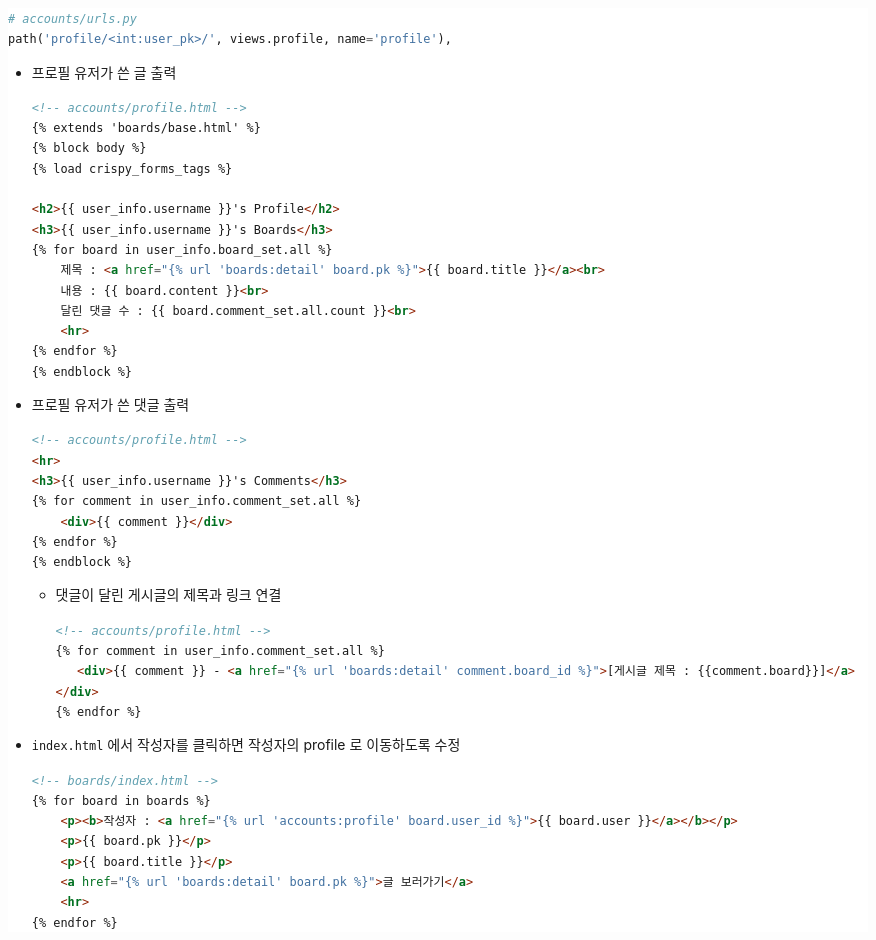   ```python
  # accounts/urls.py
  path('profile/<int:user_pk>/', views.profile, name='profile'),
  ```

- 프로필 유저가 쓴 글 출력

  ```html
  <!-- accounts/profile.html -->
  {% extends 'boards/base.html' %}
  {% block body %}
  {% load crispy_forms_tags %}
  
  <h2>{{ user_info.username }}'s Profile</h2>
  <h3>{{ user_info.username }}'s Boards</h3>
  {% for board in user_info.board_set.all %}
      제목 : <a href="{% url 'boards:detail' board.pk %}">{{ board.title }}</a><br>
      내용 : {{ board.content }}<br>
      달린 댓글 수 : {{ board.comment_set.all.count }}<br>
      <hr>
  {% endfor %}
  {% endblock %}
  ```

- 프로필 유저가 쓴 댓글 출력

  ```html
  <!-- accounts/profile.html -->
  <hr>
  <h3>{{ user_info.username }}'s Comments</h3>
  {% for comment in user_info.comment_set.all %}
      <div>{{ comment }}</div>
  {% endfor %}
  {% endblock %}
  ```

  - 댓글이 달린 게시글의 제목과 링크 연결

    ```html
    <!-- accounts/profile.html -->
    {% for comment in user_info.comment_set.all %}
       <div>{{ comment }} - <a href="{% url 'boards:detail' comment.board_id %}">[게시글 제목 : {{comment.board}}]</a></div>
    {% endfor %}
    ```

- `index.html` 에서 작성자를 클릭하면 작성자의 profile 로 이동하도록 수정

  ```html
  <!-- boards/index.html -->
  {% for board in boards %}
      <p><b>작성자 : <a href="{% url 'accounts:profile' board.user_id %}">{{ board.user }}</a></b></p>
      <p>{{ board.pk }}</p>
      <p>{{ board.title }}</p>
      <a href="{% url 'boards:detail' board.pk %}">글 보러가기</a>
      <hr>
  {% endfor %}
  ```
